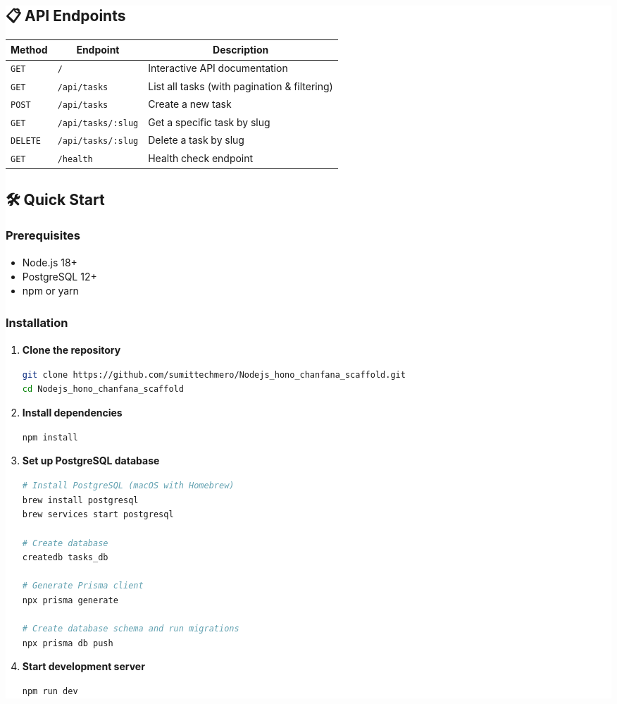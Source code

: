 ## 📋 API Endpoints

| Method | Endpoint | Description |
|--------|----------|-------------|
| `GET` | `/` | Interactive API documentation |
| `GET` | `/api/tasks` | List all tasks (with pagination & filtering) |
| `POST` | `/api/tasks` | Create a new task |
| `GET` | `/api/tasks/:slug` | Get a specific task by slug |
| `DELETE` | `/api/tasks/:slug` | Delete a task by slug |
| `GET` | `/health` | Health check endpoint |

## 🛠️ Quick Start

### Prerequisites

- Node.js 18+ 
- PostgreSQL 12+
- npm or yarn

### Installation

1. **Clone the repository**
   ```bash
   git clone https://github.com/sumittechmero/Nodejs_hono_chanfana_scaffold.git
   cd Nodejs_hono_chanfana_scaffold
   ```

2. **Install dependencies**
   ```bash
   npm install
   ```

3. **Set up PostgreSQL database**
   ```bash
   # Install PostgreSQL (macOS with Homebrew)
   brew install postgresql
   brew services start postgresql
   
   # Create database
   createdb tasks_db
   
   # Generate Prisma client
   npx prisma generate
   
   # Create database schema and run migrations
   npx prisma db push
   ```

4. **Start development server**
   ```bash
   npm run dev
   ```
